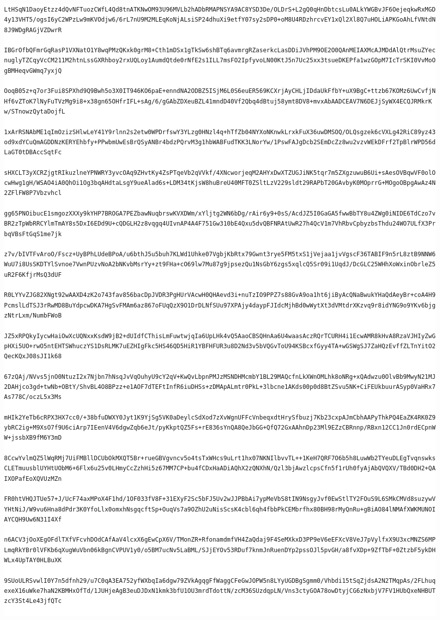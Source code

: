 ```compressed-json
LtHSqN1DaoyEtzz4dQvNFTuozCWfL4Qd8tnATKNwOM93U96MVLb2hADbRMAPNSYA9AC8YSD3De/OLDrS+L2gQ0qHnDbtcsLu0ALkYWGBvJF6OejeqkwRxMGD4y13VHT5/ogsI6yC2WPzLw9mKVOdjw6/6rL7nU9M2MLEqKoNjALsiSP24dhuXi9etfY07sy2sDP0+oM8U4RDzhrcvEY1xQl2Xl8Q7uHOLiAPKGoAhLfVNtdN8J9WDgRAGjVZDwrR

IBGrOfbQFmrGqRasP1VXNatO1Y8wqPMzQKxk0grM8+Cth1mDSx1gTkSw6shBTq6avmrgRZaserkcLasDDiJVhPM9OE2O0QAnMEIAXMcAJMDdAlQtrMsuZYecnuglyTZCqyVcCM211M2htnLssGXRhboy2rxUQLoy1AumdQtde0rNfE2s1ILL7msFO2IpfyvoLN00KtJ5n7Uc25xx3tsueDKEPfa1wzGOpM7IcTrSKI0VvMoOgBMHeqvGWmq7yxjQ

OoqB05z+q7or3Fui8SPXhd9Q9Bwh5o3X0IT946KO6paE+enndNA2ODBZ5ISjM6L0S6euER569KCXrjAyCHLjIDdaUkFfbY+uX9BgC+ttzb67KOMz6UwCvfjNHf6vZToK7lNyFuTVzMg9i8+x38gn65OHfrIFL+sAg/6/gGAbZDXeuBZL41mndD40Vf2Qbq4dBtuj58ymt8DV8+mvxAbAADCEAV7N6DEJjSyWX4ECQJRMkrKw/STnowzQytaDojfL

1xArRSNAbME1qImOzizSHlwLeY41Y9rlnn2s2etw0WPDrfswY3YLzg0HNzl4q+hTfZb04NYXoNKnwkLrxkFuX36uwDMSOQ/OLQsgzek6cVXLg42RiC89yz43od9xdYCuQmAGDDNzKERYEhbfy+PPwbmUwEsBrQSyANBr4bdzPQrvM3g1hbWABFudTKK3LNorYw/1PswFAJgDcb2SEmDcZz8wu2vzvWEkDFrf2TpBlrWPD56dLaGT0tDBAccSqtFc

sHXCLT3yXCRZjgtRIkuzlneYPNWRY3yvcOAq9ZHvtKy4ZsPTqeVb2qVVkf/4XNcworjeqM2AHYxDwXTZUGJiNK5tqr7m5ZXgzuwuB6Ui+sAesOVBqwVF0olOcwHwg1gH/WSAO4iA0QhOi1Og3bqAHdtaLsgY9ueAlad6s+LDM34tKjsW8huBreU40MFT0ZSltLzV229sldt29RAPbT20GAvbyK0MOprrG+MOgoOBpgAwAz4N2ZFlFW8P7Vbzvhcl

gg65PNOibucE1smgozXXXy9kYHP7BROGA7PEZbawNuqbrswKVXDWm/xYljtg2WN6bDg/rAir6y9+0sS/AcdJZ5I0GaGA5fwwBbTY8u4ZWg0iNIDE6TdCzo7vBR2zTpWbRRCYlmTmAY8s5DxI6EDd9U+cQDGLH2z8vqgq4UIvnAP4A4F751Gw310bE4Qxu5dvQBFNRAtUwR27h4QcV1m7VhRbvCpbyzbsThdu24WO7ULfX3PrbqVBsFtGqS1me7jk

z7v/bIVTFvAroO/Fscz+UyBPhLUdeBPoA/u6bthJ5u5buh7KLWd1Uhke07VgbjKbRtx79Gwnt3rye5FM5txS1jVejaa1jvVgscF36TABIF9n5rL8ztB9NNW6WuU7i8UsSKDTYlSvnoe7VwnPUzvNoA2bNKvbMsrYy+zt9FHa+cO69lw7Mu87g9jpsezQu1NsGbY6zgs5xqlcQ5Sr09i1UqdJ/DcGLC25WHhXoWxinObrleZ5uR2F6KfjrMsQ3dUF

R0LYYvZJG82XNgt92wAAXD4zK2o743fav856bacDpJVDR3PgHUrVAcwH0QHAevd3i+nuTzIO9PPZ7s88GvA9oa1ht6jiByAcQNaBwukYHaQdAeyBr+coA4H9PcmslLdTSJ3rRwMD8BuYdpcwDKA7HgSvFMAm6az867oFUqQzX9O1DrDLNfSUu97XPAjy4daypFJIdcMjhBd0wWytXt3dVMtdrXKzvq9r8idYNG9o9YKv6bjgzNtrLxm/NumbFWoB

JZ5xRPQkyIycwHaiOwXcUQNxxKsdW9jB2+dUIdfCThisLmFuwtwjqIa6UpLHk4vQ5AaoCBSQHnAa6U4waasAczRQrTCURH4i1EcwAMR8kHvA8RzaVJHIyZwGpHXi5UO+rwO5ntEHTSWhuczYS1DsRLMK7uEZHIgFkc5HS46QD5HiR1YBFHFUR3u8D2Nd3v5bVQGvToU94KSBcxfGyy4TA+wGSWgSJ7ZaHQzEvffZLTnYitO2QecKQxJ08sJI1k68

67zQAj/NVvs5jnO0NtuzI2x7Njbn7hNsqJvVqOuhyU9cY2qV+KwQvLbpnPMJzMSNDHMcmbY1BL29MAQcfnLkXWnOMLhk8oNRg+xQAdwzu0OlvBb9MwyN21MJ2DAHjco3gd+twNb+OBtY/ShvBL4O8BPzz+e1AOF7dTEFtInfR6iuDHSs+zDMApALmtr0PkL+3lbcne1AKds00p0d8BtZSvu5NK+CiFEUkbuurASyp0VaHRx7As778C/oczL5x3Ms

mHIk2YeTb6cRPX3HX7cc0/+38bfuDWXY0Jyt1K9YjSg5VK0aDeylcSdXod7zXvWgnUFFcVnbeqxdtHrySfbuzj7Kb23cxpAJmCbhAAPyThkPQ4EaZK4RK0Z9ybRC2ig+M9XsO7f9U6ciArp7IEenV4V6dgwZqb6eJt/pyKkptQZ5Fs+rE836sYnQA8QeJbGG+QfQ72GxAAhnDp23Ml9EZzCBRnnp/RBxn12CC1Jn0rdECpnWW+jssbXB9fM6Y3mD

8CcwYvlmQZ5lWqRMj7UiFMBllDCUbOkMXQT5Br+rueGBVgvncv5o4tsTxWHcs9uLrt1hx07NKNIlbvvTL++1KeH7QRF7O6b5h8LuwWb2TYeuDLEgTvqnswksCLETmuusblUYHtUObM6+6Flx6u25v0LHmyCcZzhHi5z67MM7CP+bu4fCDxHaADiAQhX2zQNXhN/Qzl3bjAwzlcpsCfn5f1rUh0fyAjAbQVQXV/TBd0DH2+QAIXOPafEoXQVUzMZn

FR0htVHQJTUe57+J/UcF74axMPoX4F1hd/1OF033fV8F+31EXyF2Sc5bFJ5Uv2wJJPBbAi7ypMeVbS8tIN9NsgyJvf0EwStlTY2FOuS9L6SMkCMVd8suzywVYHtNiJ/W9vu6Hna8dPdr3K0YfoLlx0omxhNsgqcftSp+OuqVs7a9OZhU2uNisScsK4cbl6qh4fbbPkCEMbrfhx80BH98rMyQnRu+gBiAO84lNMAfXWKMUNOIAYCQH9Uw6N31I4Xf

n6ACV3jOoXEgOFdlTXfVFcvhDOdCAfAaV4lcxX6gEwCpX6V/TMonZR+RfonamdmfVH4ZaQdaj9F4SeMXkxD3PP9eV6eEFXcV8VeJ7pVylfxX9U3xcMNZS6MPLmqRkYBr0lVFKb6qXugWuVbn06kBgnCVPUV1y0/o5BM7ucNv5LaBML/SJjEYOv53RDuf7knmJnRuenDYp2pssOJl5pvGH/a8fvXDp+9ZfTbF+0ZtzbF5ykDHWLx4UpTAY0HLBuXK

9SUoULRSvwlI0Y7n5dfnh29/u7C0qA3EA752yfWXbqIa6dgw79ZVkAgqgFfWaggCFeGwJOPW5n8LYyUGDBgSgmm0/Vhbdi15tSqZjdsA2N2TMqpAs/2FLhuqexeX16uWke7haN2KBMHxOfTd/1JUHjeAgB3euDJDxN1kmk3bfU1OU3mrdTdottN/zcM36SUzdqpLN/Vns3ctyGOA78owDtyjCG6zNxbjV7FV1HUbQxeNHBUTzcY3St4Le43jfQTc

